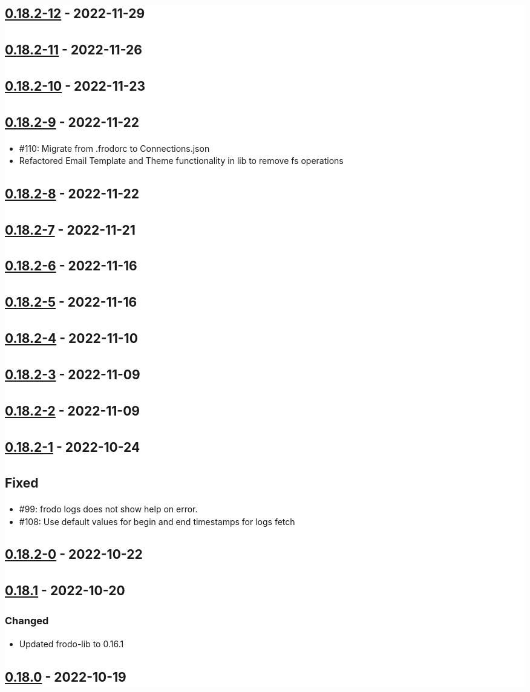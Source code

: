 ## [0.18.2-12] - 2022-11-29

## [0.18.2-11] - 2022-11-26

## [0.18.2-10] - 2022-11-23

## [0.18.2-9] - 2022-11-22

-   \#110: Migrate from .frodorc to Connections.json
-   Refactored Email Template and Theme functionality in lib to remove fs operations

## [0.18.2-8] - 2022-11-22

## [0.18.2-7] - 2022-11-21

## [0.18.2-6] - 2022-11-16

## [0.18.2-5] - 2022-11-16

## [0.18.2-4] - 2022-11-10

## [0.18.2-3] - 2022-11-09

## [0.18.2-2] - 2022-11-09

## [0.18.2-1] - 2022-10-24

## Fixed

-   \#99: frodo logs does not show help on error.
-   \#108: Use default values for begin and end timestamps for logs fetch

## [0.18.2-0] - 2022-10-22

## [0.18.1] - 2022-10-20

### Changed

-   Updated frodo-lib to 0.16.1

## [0.18.0] - 2022-10-19


[Unreleased]: https://github.com/rockcarver/frodo-cli/compare/v2.0.0-7...HEAD
[2.0.0-7]: https://github.com/rockcarver/frodo-cli/compare/v2.0.0-6...v2.0.0-7
[2.0.0-6]: https://github.com/rockcarver/frodo-cli/compare/v2.0.0-5...v2.0.0-6
[2.0.0-5]: https://github.com/rockcarver/frodo-cli/compare/v2.0.0-4...v2.0.0-5
[2.0.0-4]: https://github.com/rockcarver/frodo-cli/compare/v2.0.0-3...v2.0.0-4
[2.0.0-3]: https://github.com/rockcarver/frodo-cli/compare/v2.0.0-2...v2.0.0-3
[2.0.0-2]: https://github.com/rockcarver/frodo-cli/compare/v2.0.0-1...v2.0.0-2
[2.0.0-1]: https://github.com/rockcarver/frodo-cli/compare/v0.24.5...v2.0.0-1
[0.24.5]: https://github.com/rockcarver/frodo-cli/compare/v0.24.4...v0.24.5
[0.24.4]: https://github.com/rockcarver/frodo-cli/compare/v0.24.4-2...v0.24.4
[0.24.4-2]: https://github.com/rockcarver/frodo-cli/compare/v0.24.4-1...v0.24.4-2
[0.24.4-1]: https://github.com/rockcarver/frodo-cli/compare/v0.24.4-0...v0.24.4-1
[0.24.4-0]: https://github.com/rockcarver/frodo-cli/compare/v0.24.3...v0.24.4-0
[0.24.3]: https://github.com/rockcarver/frodo-cli/compare/v0.24.1...v0.24.3
[0.24.1]: https://github.com/rockcarver/frodo-cli/compare/v0.24.1-0...v0.24.1
[0.24.1-0]: https://github.com/rockcarver/frodo-cli/compare/v0.24.1...v0.24.1-0
[0.24.1]: https://github.com/rockcarver/frodo-cli/compare/v0.24.0...v0.24.1
[0.24.0]: https://github.com/rockcarver/frodo-cli/compare/v0.23.1-8...v0.24.0
[0.23.1-8]: https://github.com/rockcarver/frodo-cli/compare/v0.23.1-7...v0.23.1-8
[0.23.1-7]: https://github.com/rockcarver/frodo-cli/compare/v0.23.1-6...v0.23.1-7
[0.23.1-6]: https://github.com/rockcarver/frodo-cli/compare/v0.23.1-5...v0.23.1-6
[0.23.1-5]: https://github.com/rockcarver/frodo-cli/compare/v0.23.1-4...v0.23.1-5
[0.23.1-4]: https://github.com/rockcarver/frodo-cli/compare/v0.23.1-3...v0.23.1-4
[0.23.1-3]: https://github.com/rockcarver/frodo-cli/compare/v0.23.1-2...v0.23.1-3
[0.23.1-2]: https://github.com/rockcarver/frodo-cli/compare/v0.23.1-1...v0.23.1-2
[0.23.1-1]: https://github.com/rockcarver/frodo-cli/compare/v0.23.1-0...v0.23.1-1
[0.23.1-0]: https://github.com/rockcarver/frodo-cli/compare/v0.23.0...v0.23.1-0
[0.23.0]: https://github.com/rockcarver/frodo-cli/compare/v0.22.3...v0.23.0
[0.22.3]: https://github.com/rockcarver/frodo-cli/compare/v0.22.2...v0.22.3
[0.22.2]: https://github.com/rockcarver/frodo-cli/compare/v0.22.1...v0.22.2
[0.22.1]: https://github.com/rockcarver/frodo-cli/compare/v0.22.0...v0.22.1
[0.22.0]: https://github.com/rockcarver/frodo-cli/compare/v0.21.1...v0.22.0
[0.21.1]: https://github.com/rockcarver/frodo-cli/compare/v0.21.0...v0.21.1
[0.21.0]: https://github.com/rockcarver/frodo-cli/compare/v0.20.2-0...v0.21.0
[0.20.2-0]: https://github.com/rockcarver/frodo-cli/compare/v0.20.1...v0.20.2-0
[0.20.1]: https://github.com/rockcarver/frodo-cli/compare/v0.20.1-1...v0.20.1
[0.20.1-1]: https://github.com/rockcarver/frodo-cli/compare/v0.20.1-0...v0.20.1-1
[0.20.1-0]: https://github.com/rockcarver/frodo-cli/compare/v0.20.0...v0.20.1-0
[0.20.0]: https://github.com/rockcarver/frodo-cli/compare/v0.19.5-2...v0.20.0
[0.19.5-2]: https://github.com/rockcarver/frodo-cli/compare/v0.19.5-1...v0.19.5-2
[0.19.5-1]: https://github.com/rockcarver/frodo-cli/compare/v0.19.5-0...v0.19.5-1
[0.19.5-0]: https://github.com/rockcarver/frodo-cli/compare/v0.19.4...v0.19.5-0
[0.19.4]: https://github.com/rockcarver/frodo-cli/compare/v0.19.3...v0.19.4
[0.19.3]: https://github.com/rockcarver/frodo-cli/compare/v0.19.3-3...v0.19.3
[0.19.3-3]: https://github.com/rockcarver/frodo-cli/compare/v0.19.3-2...v0.19.3-3
[0.19.3-2]: https://github.com/rockcarver/frodo-cli/compare/v0.19.3-1...v0.19.3-2
[0.19.3-1]: https://github.com/rockcarver/frodo-cli/compare/v0.19.3-0...v0.19.3-1
[0.19.3-0]: https://github.com/rockcarver/frodo-cli/compare/v0.19.2...v0.19.3-0
[0.19.2]: https://github.com/rockcarver/frodo-cli/compare/v0.19.1...v0.19.2
[0.19.1]: https://github.com/rockcarver/frodo-cli/compare/v0.19.0...v0.19.1
[0.19.0]: https://github.com/rockcarver/frodo-cli/compare/v0.18.2-18...v0.19.0
[0.18.2-18]: https://github.com/rockcarver/frodo-cli/compare/v0.18.2-17...v0.18.2-18
[0.18.2-17]: https://github.com/rockcarver/frodo-cli/compare/v0.18.2-16...v0.18.2-17
[0.18.2-16]: https://github.com/rockcarver/frodo-cli/compare/v0.18.2-15...v0.18.2-16
[0.18.2-15]: https://github.com/rockcarver/frodo-cli/compare/v0.18.2-14...v0.18.2-15
[0.18.2-14]: https://github.com/rockcarver/frodo-cli/compare/v0.18.2-13...v0.18.2-14
[0.18.2-13]: https://github.com/rockcarver/frodo-cli/compare/v0.18.2-12...v0.18.2-13
[0.18.2-12]: https://github.com/rockcarver/frodo-cli/compare/v0.18.2-11...v0.18.2-12
[0.18.2-11]: https://github.com/rockcarver/frodo-cli/compare/v0.18.2-10...v0.18.2-11
[0.18.2-10]: https://github.com/rockcarver/frodo-cli/compare/v0.18.2-9...v0.18.2-10
[0.18.2-9]: https://github.com/rockcarver/frodo-cli/compare/v0.18.2-8...v0.18.2-9
[0.18.2-8]: https://github.com/rockcarver/frodo-cli/compare/v0.18.2-7...v0.18.2-8
[0.18.2-7]: https://github.com/rockcarver/frodo-cli/compare/v0.18.2-6...v0.18.2-7
[0.18.2-6]: https://github.com/rockcarver/frodo-cli/compare/v0.18.2-5...v0.18.2-6
[0.18.2-5]: https://github.com/rockcarver/frodo-cli/compare/v0.18.2-4...v0.18.2-5
[0.18.2-4]: https://github.com/rockcarver/frodo-cli/compare/v0.18.2-3...v0.18.2-4
[0.18.2-3]: https://github.com/rockcarver/frodo-cli/compare/v0.18.2-2...v0.18.2-3
[0.18.2-2]: https://github.com/rockcarver/frodo-cli/compare/v0.18.2-1...v0.18.2-2
[0.18.2-1]: https://github.com/rockcarver/frodo-cli/compare/v0.18.2-0...v0.18.2-1
[0.18.2-0]: https://github.com/rockcarver/frodo-cli/compare/v0.18.1...v0.18.2-0
[0.18.1]: https://github.com/rockcarver/frodo-cli/compare/v0.18.0...v0.18.1
[0.18.0]: https://github.com/rockcarver/frodo-cli/compare/v0.17.1...v0.18.0
[0.17.1]: https://github.com/rockcarver/frodo-cli/compare/v0.17.0...v0.17.1
[0.17.0]: https://github.com/rockcarver/frodo-cli/compare/v0.16.2-1...v0.17.0
[0.16.2-1]: https://github.com/rockcarver/frodo-cli/compare/v0.16.2-0...v0.16.2-1
[0.16.2-0]: https://github.com/rockcarver/frodo-cli/compare/v0.16.1...v0.16.2-0
[0.16.1]: https://github.com/rockcarver/frodo-cli/compare/v0.16.0...v0.16.1
[0.16.0]: https://github.com/rockcarver/frodo-cli/compare/v0.15.1...v0.16.0
[0.15.1]: https://github.com/rockcarver/frodo-cli/compare/v0.15.1-0...v0.15.1
[0.15.1-0]: https://github.com/rockcarver/frodo-cli/compare/v0.15.0...v0.15.1-0
[0.15.0]: https://github.com/rockcarver/frodo-cli/compare/v0.14.1...v0.15.0
[0.14.1]: https://github.com/rockcarver/frodo-cli/compare/v0.14.0...v0.14.1
[0.14.0]: https://github.com/rockcarver/frodo-cli/compare/v0.13.3...v0.14.0
[0.13.3]: https://github.com/rockcarver/frodo-cli/compare/v0.13.2...v0.13.3
[0.13.2]: https://github.com/rockcarver/frodo-cli/compare/v0.13.1...v0.13.2
[0.13.1]: https://github.com/rockcarver/frodo-cli/compare/v0.13.0...v0.13.1
[0.13.0]: https://github.com/rockcarver/frodo-cli/compare/v0.12.5...v0.13.0
[0.12.5]: https://github.com/rockcarver/frodo-cli/compare/v0.12.4...v0.12.5
[0.12.4]: https://github.com/rockcarver/frodo-cli/compare/v0.12.4-6...v0.12.4
[0.12.4-6]: https://github.com/rockcarver/frodo-cli/compare/v0.12.4-5...v0.12.4-6
[0.12.4-5]: https://github.com/rockcarver/frodo-cli/compare/v0.12.4-4...v0.12.4-5
[0.12.4-4]: https://github.com/rockcarver/frodo-cli/compare/v0.12.4-3...v0.12.4-4
[0.12.4-3]: https://github.com/rockcarver/frodo-cli/compare/v0.12.4-2...v0.12.4-3
[0.12.4-2]: https://github.com/rockcarver/frodo-cli/compare/v0.12.4-1...v0.12.4-2
[0.12.4-1]: https://github.com/rockcarver/frodo-cli/compare/v0.12.4-0...v0.12.4-1
[0.12.4-0]: https://github.com/rockcarver/frodo-cli/compare/v0.12.3...v0.12.4-0
[0.12.3]: https://github.com/rockcarver/frodo-cli/compare/v0.12.3-1...v0.12.3
[0.12.3-1]: https://github.com/rockcarver/frodo-cli/compare/v0.12.3-0...v0.12.3-1
[0.12.3-0]: https://github.com/rockcarver/frodo-cli/compare/v0.12.2...v0.12.3-0
[0.12.2]: https://github.com/rockcarver/frodo-cli/compare/v0.12.2-2...v0.12.2
[0.12.2-2]: https://github.com/rockcarver/frodo-cli/compare/v0.12.2-1...v0.12.2-2
[0.12.2-1]: https://github.com/rockcarver/frodo-cli/compare/v0.12.2-0...v0.12.2-1
[0.12.2-0]: https://github.com/rockcarver/frodo-cli/compare/v0.12.1...v0.12.2-0
[0.12.1]: https://github.com/rockcarver/frodo-cli/compare/v0.12.0...v0.12.1
[0.12.0]: https://github.com/rockcarver/frodo-cli/compare/v0.11.1-2...v0.12.0
[0.11.1-2]: https://github.com/rockcarver/frodo-cli/compare/v0.11.1-1...v0.11.1-2
[0.11.1-1]: https://github.com/rockcarver/frodo-cli/compare/v0.11.1-0...v0.11.1-1
[0.11.1-0]: https://github.com/rockcarver/frodo-cli/compare/v0.10.4...v0.11.1-0
[0.10.4]: https://github.com/rockcarver/frodo/compare/v0.10.3...v0.10.4
[0.10.3]: https://github.com/rockcarver/frodo/compare/v0.10.3-0...v0.10.3
[0.10.3-0]: https://github.com/rockcarver/frodo/compare/v0.10.2...v0.10.3-0
[0.10.2]: https://github.com/rockcarver/frodo/compare/v0.10.2-0...v0.10.2
[0.10.2-0]: https://github.com/rockcarver/frodo/compare/v0.10.1...v0.10.2-0
[0.10.1]: https://github.com/rockcarver/frodo/compare/v0.10.0...v0.10.1
[0.10.0]: https://github.com/rockcarver/frodo/compare/v0.9.3-7...v0.10.0
[0.9.3-7]: https://github.com/rockcarver/frodo/compare/v0.9.3-6...v0.9.3-7
[0.9.3-6]: https://github.com/rockcarver/frodo/compare/v0.9.3-5...v0.9.3-6
[0.9.3-5]: https://github.com/rockcarver/frodo/compare/v0.9.3-4...v0.9.3-5
[0.9.3-4]: https://github.com/rockcarver/frodo/compare/v0.9.3-3...v0.9.3-4
[0.9.3-3]: https://github.com/rockcarver/frodo/compare/v0.9.3-2...v0.9.3-3
[0.9.3-2]: https://github.com/rockcarver/frodo/compare/v0.9.3-1...v0.9.3-2
[0.9.3-1]: https://github.com/rockcarver/frodo/compare/v0.9.3-0...v0.9.3-1
[0.9.3-0]: https://github.com/rockcarver/frodo/compare/v0.9.2...v0.9.3-0
[0.9.2]: https://github.com/rockcarver/frodo/compare/v0.9.2-12...v0.9.2
[0.9.2-12]: https://github.com/rockcarver/frodo/compare/v0.9.2-11...v0.9.2-12
[0.9.2-11]: https://github.com/rockcarver/frodo/compare/v0.9.2-10...v0.9.2-11
[0.9.2-10]: https://github.com/rockcarver/frodo/compare/v0.9.2-9...v0.9.2-10
[0.9.2-9]: https://github.com/rockcarver/frodo/compare/v0.9.2-8...v0.9.2-9
[0.9.2-8]: https://github.com/rockcarver/frodo/compare/v0.9.2-7...v0.9.2-8
[0.9.2-7]: https://github.com/rockcarver/frodo/compare/v0.9.2-6...v0.9.2-7
[0.9.2-6]: https://github.com/rockcarver/frodo/compare/v0.9.2-5...v0.9.2-6
[0.9.2-5]: https://github.com/rockcarver/frodo/compare/v0.9.2-4...v0.9.2-5
[0.9.2-4]: https://github.com/rockcarver/frodo/compare/v0.9.2-3...v0.9.2-4
[0.9.2-3]: https://github.com/rockcarver/frodo/compare/v0.9.2-2...v0.9.2-3
[0.9.2-2]: https://github.com/rockcarver/frodo/compare/v0.9.2-1...v0.9.2-2
[0.9.2-1]: https://github.com/rockcarver/frodo/compare/v0.9.2-0...v0.9.2-1
[0.9.2-0]: https://github.com/rockcarver/frodo/compare/v0.9.1...v0.9.2-0
[0.9.1]: https://github.com/rockcarver/frodo/compare/v0.9.1-1...v0.9.1
[0.9.1-1]: https://github.com/rockcarver/frodo/compare/v0.9.1-0...v0.9.1-1
[0.9.1-0]: https://github.com/rockcarver/frodo/compare/v0.9.0...v0.9.1-0
[0.9.0]: https://github.com/rockcarver/frodo/compare/v0.8.2...v0.9.0
[0.8.2]: https://github.com/rockcarver/frodo/compare/v0.8.2-1...v0.8.2
[0.8.2-1]: https://github.com/rockcarver/frodo/compare/v0.8.2-0...v0.8.2-1
[0.8.2-0]: https://github.com/rockcarver/frodo/compare/v0.8.1...v0.8.2-0
[0.8.1]: https://github.com/rockcarver/frodo/compare/v0.8.1-0...v0.8.1
[0.8.1-0]: https://github.com/rockcarver/frodo/compare/v0.8.0...v0.8.1-0
[0.8.0]: https://github.com/rockcarver/frodo/compare/v0.7.1-1...v0.8.0
[0.7.1-1]: https://github.com/rockcarver/frodo/compare/v0.7.1-0...v0.7.1-1
[0.7.1-0]: https://github.com/rockcarver/frodo/compare/v0.7.0...v0.7.1-0
[0.7.0]: https://github.com/rockcarver/frodo/compare/v0.6.4-4...v0.7.0
[0.6.4-4]: https://github.com/rockcarver/frodo/compare/v0.6.4-3...v0.6.4-4
[0.6.4-3]: https://github.com/rockcarver/frodo/compare/v0.6.4-2...v0.6.4-3
[0.6.4-2]: https://github.com/rockcarver/frodo/compare/v0.6.4-1...v0.6.4-2
[0.6.4-1]: https://github.com/rockcarver/frodo/compare/v0.6.4-0...v0.6.4-1
[0.6.4-0]: https://github.com/rockcarver/frodo/compare/v0.6.3...v0.6.4-0
[0.6.3]: https://github.com/rockcarver/frodo/compare/v0.6.3-alpha.51...v0.6.3
[0.6.3-alpha.51]: https://github.com/rockcarver/frodo/compare/6137b8b19f1c22af40af5afbf7a2e6c5a95b61cb...v0.6.3-alpha.51